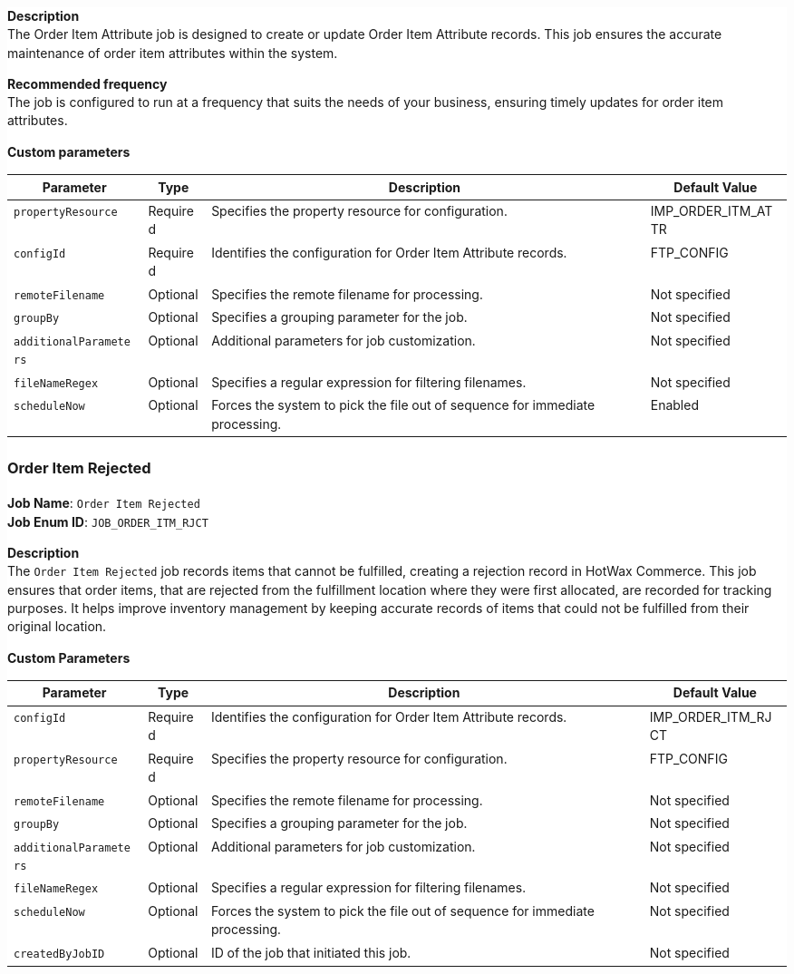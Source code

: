 **Description**  
The Order Item Attribute job is designed to create or update Order Item Attribute records. This job ensures the accurate maintenance of order item attributes within the system.

**Recommended frequency**  
The job is configured to run at a frequency that suits the needs of your business, ensuring timely updates for order item attributes.

**Custom parameters**

| Parameter           | Type      | Description                                           | Default Value  |
|---------------------|-----------|-------------------------------------------------------|----------------|
| `propertyResource`    | Required  | Specifies the property resource for configuration.    | IMP_ORDER_ITM_ATTR |
| `configId`            | Required  | Identifies the configuration for Order Item Attribute records. | FTP_CONFIG |
| `remoteFilename`      | Optional  | Specifies the remote filename for processing.        | Not specified |
| `groupBy`             | Optional  | Specifies a grouping parameter for the job.          | Not specified |
| `additionalParameters`| Optional  | Additional parameters for job customization.         | Not specified |
| `fileNameRegex`       | Optional  | Specifies a regular expression for filtering filenames. | Not specified |
| `scheduleNow`         | Optional  | Forces the system to pick the file out of sequence for immediate processing. | Enabled |


### Order Item Rejected
**Job Name**: `Order Item Rejected`  
**Job Enum ID**: `JOB_ORDER_ITM_RJCT`  

**Description**  
The `Order Item Rejected` job records items that cannot be fulfilled, creating a rejection record in HotWax Commerce. This job ensures that order items, that are rejected from the fulfillment location where they were first allocated, are recorded for tracking purposes. It helps improve inventory management by keeping accurate records of items that could not be fulfilled from their original location.

**Custom Parameters**

| Parameter           | Type      | Description                                           | Default Value  |
|---------------------|-----------|-------------------------------------------------------|----------------|
| `configId`            | Required  | Identifies the configuration for Order Item Attribute records. | IMP_ORDER_ITM_RJCT |
| `propertyResource`    | Required  | Specifies the property resource for configuration.    | FTP_CONFIG |
| `remoteFilename`      | Optional  | Specifies the remote filename for processing.        | Not specified |
| `groupBy`             | Optional  | Specifies a grouping parameter for the job.          | Not specified |
| `additionalParameters`| Optional  | Additional parameters for job customization.         | Not specified |
| `fileNameRegex`       | Optional  | Specifies a regular expression for filtering filenames. | Not specified |
| `scheduleNow`         | Optional  | Forces the system to pick the file out of sequence for immediate processing. | Not specified |
| `createdByJobID`      | Optional  | ID of the job that initiated this job.               | Not specified |
